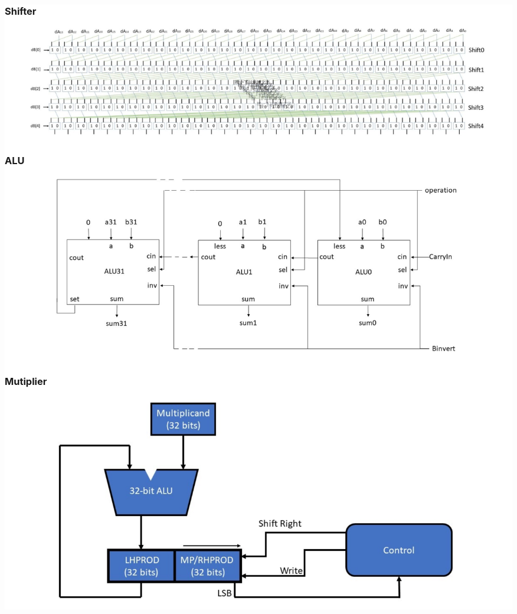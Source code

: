 ### Shifter
<div align=center><img src="resources/3.png" width="90%"></div>

### ALU
<div align=center><img src="resources/4.png" width="80%"></div>  

### Mutiplier
<div align=center><img src="resources/5.png" width="80%"></div>  
